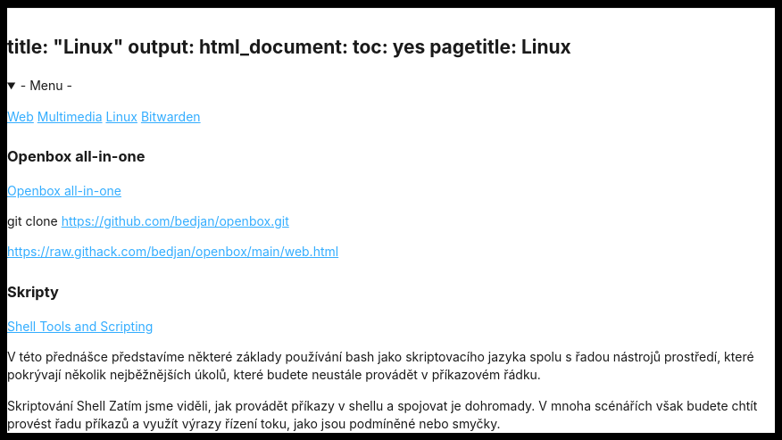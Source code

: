 <html>
<head>
<base target="_blank">
<title>Linux</title>
</head>
<body>
<meta charset=(UTF-8(>
<meta name=(viewport( content=(width=device-width, initial-scale=1">
<style>
html {color: white;background-color:black;text-align: left;} 
a:link { color: #33adff;}
a:visited {color: #ff9933;}
a:hover {  color: #ffff1a;}
a:active {  color: #33ff33;}
</style>


---
title: "Linux"
output:
  html_document:
    toc: yes
pagetitle: Linux
---


<details open>
<summary>- Menu -</summary>

[Web](index.php)
[Multimedia](mm.php)
[Linux](linux.php)
[Bitwarden](https://vault.bitwarden.com/#/vault)

</details>

### Openbox all-in-one

[Openbox all-in-one](https://github.com/bedjan/openbox)

git clone https://github.com/bedjan/openbox.git

https://raw.githack.com/bedjan/openbox/main/web.html


### Skripty


[Shell Tools and Scripting](https://missing.csail.mit.edu/2020/shell-tools/)

V této přednášce představíme některé základy používání bash jako skriptovacího jazyka spolu s řadou nástrojů prostředí, které pokrývají několik nejběžnějších úkolů, které budete neustále provádět v příkazovém řádku.

Skriptování Shell
Zatím jsme viděli, jak provádět příkazy v shellu a spojovat je dohromady. V mnoha scénářích však budete chtít provést řadu příkazů a využít výrazy řízení toku, jako jsou podmíněné nebo smyčky.
